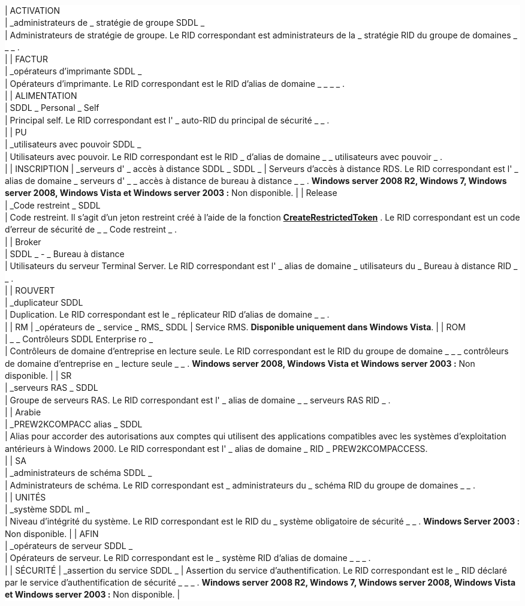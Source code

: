 | ACTIVATION<br/> | \_administrateurs de \_ stratégie de groupe SDDL \_<br/>           | Administrateurs de stratégie de groupe. Le RID correspondant est administrateurs de la \_ stratégie RID du groupe de domaines \_ \_ \_ .<br/>                                                                                                                                                       |
| FACTUR<br/> | \_opérateurs d’imprimante SDDL \_<br/>              | Opérateurs d’imprimante. Le RID correspondant est le RID d’alias de domaine \_ \_ \_ \_ .<br/>                                                                                                                                                                     |
| ALIMENTATION<br/> | SDDL \_ Personal \_ Self<br/>                  | Principal self. Le RID correspondant est l' \_ auto-RID du principal de sécurité \_ \_ .<br/>                                                                                                                                                                        |
| PU<br/> | \_utilisateurs avec pouvoir SDDL \_<br/>                    | Utilisateurs avec pouvoir. Le RID correspondant est le RID \_ d’alias de domaine \_ \_ utilisateurs avec pouvoir \_ .<br/>                                                                                                                                                                         |
| INSCRIPTION      | \_serveurs d' \_ accès à distance SDDL \_ SDDL \_         | Serveurs d’accès à distance RDS. Le RID correspondant est l' \_ alias de domaine \_ serveurs d' \_ \_ accès à distance de bureau à distance \_ \_ . **Windows server 2008 R2, Windows 7, Windows server 2008, Windows Vista et Windows server 2003 :** Non disponible.                              |
| Release<br/> | \_Code restreint \_ SDDL<br/>                | Code restreint. Il s’agit d’un jeton restreint créé à l’aide de la fonction [**CreateRestrictedToken**](/windows/win32/api/securitybaseapi/nf-securitybaseapi-createrestrictedtoken) . Le RID correspondant est un code d’erreur de sécurité de \_ \_ Code restreint \_ .<br/>                                                        |
| Broker<br/> | SDDL \_ - \_ Bureau à distance<br/>                 | Utilisateurs du serveur Terminal Server. Le RID correspondant est l' \_ alias de domaine \_ utilisateurs du \_ Bureau à distance RID \_ \_ .<br/>                                                                                                                                                     |
| ROUVERT<br/> | \_duplicateur SDDL<br/>                      | Duplication. Le RID correspondant est le \_ réplicateur RID d’alias de domaine \_ \_ .<br/>                                                                                                                                                                            |
| RM      | \_opérateurs de \_ service \_ RMS_ SDDL             | Service RMS. **Disponible uniquement dans Windows Vista**.                                                                                                                                                                                                    |
| ROM<br/> | \_ \_ Contrôleurs SDDL Enterprise ro \_<br/>             | Contrôleurs de domaine d’entreprise en lecture seule. Le RID correspondant est le RID du groupe de domaine \_ \_ \_ contrôleurs de domaine d’entreprise en \_ lecture seule \_ \_ . **Windows server 2008, Windows Vista et Windows server 2003 :** Non disponible.                                      |
| SR<br/> | \_serveurs RAS \_ SDDL<br/>                    | Groupe de serveurs RAS. Le RID correspondant est l' \_ alias de domaine \_ \_ serveurs RAS RID \_ .<br/>                                                                                                                                                                   |
| Arabie<br/> | \_PREW2KCOMPACC alias \_ SDDL<br/>            | Alias pour accorder des autorisations aux comptes qui utilisent des applications compatibles avec les systèmes d’exploitation antérieurs à Windows 2000. Le RID correspondant est l' \_ alias de domaine \_ RID \_ PREW2KCOMPACCESS.<br/>                                                         |
| SA<br/> | \_administrateurs de schéma SDDL \_<br/>          | Administrateurs de schéma. Le RID correspondant est \_ administrateurs du \_ schéma RID du groupe de domaines \_ \_ .<br/>                                                                                                                                                             |
| UNITÉS<br/> | \_système SDDL ml \_<br/>                      | Niveau d’intégrité du système. Le RID correspondant est le RID du \_ système obligatoire de sécurité \_ \_ . **Windows Server 2003 :** Non disponible.                                                                                                                           |
| AFIN<br/> | \_opérateurs de serveur SDDL \_<br/>               | Opérateurs de serveur. Le RID correspondant est le \_ système RID d’alias de domaine \_ \_ \_ .<br/>                                                                                                                                                                     |
| SÉCURITÉ      | \_assertion du service SDDL \_                    | Assertion du service d’authentification. Le RID correspondant est le \_ RID déclaré par le service d’authentification de sécurité \_ \_ \_ . **Windows server 2008 R2, Windows 7, Windows server 2008, Windows Vista et Windows server 2003 :** Non disponible.                        |